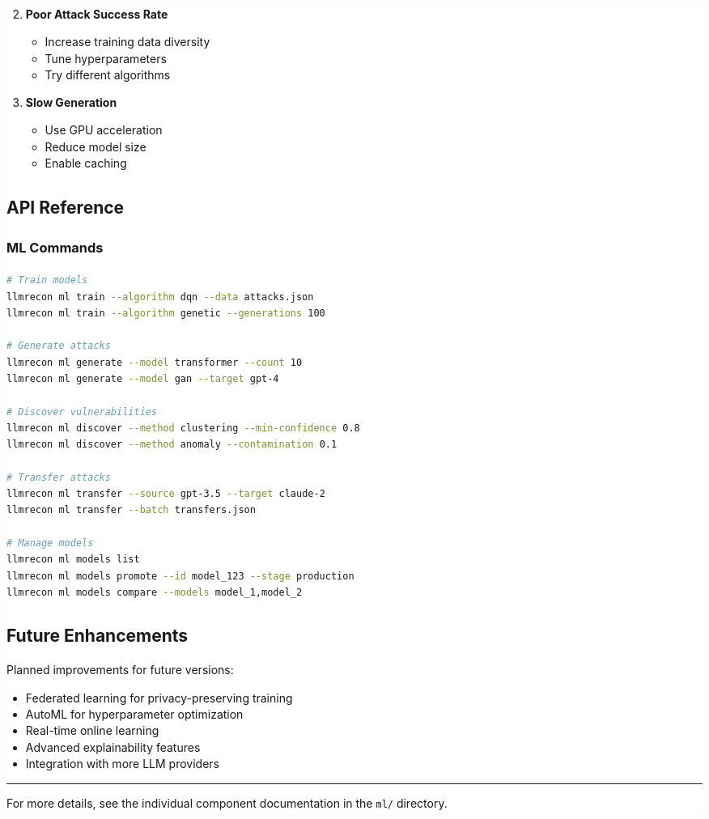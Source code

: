 2. **Poor Attack Success Rate**
   - Increase training data diversity
   - Tune hyperparameters
   - Try different algorithms

3. **Slow Generation**
   - Use GPU acceleration
   - Reduce model size
   - Enable caching

## API Reference

### ML Commands

```bash
# Train models
llmrecon ml train --algorithm dqn --data attacks.json
llmrecon ml train --algorithm genetic --generations 100

# Generate attacks
llmrecon ml generate --model transformer --count 10
llmrecon ml generate --model gan --target gpt-4

# Discover vulnerabilities
llmrecon ml discover --method clustering --min-confidence 0.8
llmrecon ml discover --method anomaly --contamination 0.1

# Transfer attacks
llmrecon ml transfer --source gpt-3.5 --target claude-2
llmrecon ml transfer --batch transfers.json

# Manage models
llmrecon ml models list
llmrecon ml models promote --id model_123 --stage production
llmrecon ml models compare --models model_1,model_2
```

## Future Enhancements

Planned improvements for future versions:
- Federated learning for privacy-preserving training
- AutoML for hyperparameter optimization
- Real-time online learning
- Advanced explainability features
- Integration with more LLM providers

---

For more details, see the individual component documentation in the `ml/` directory.
